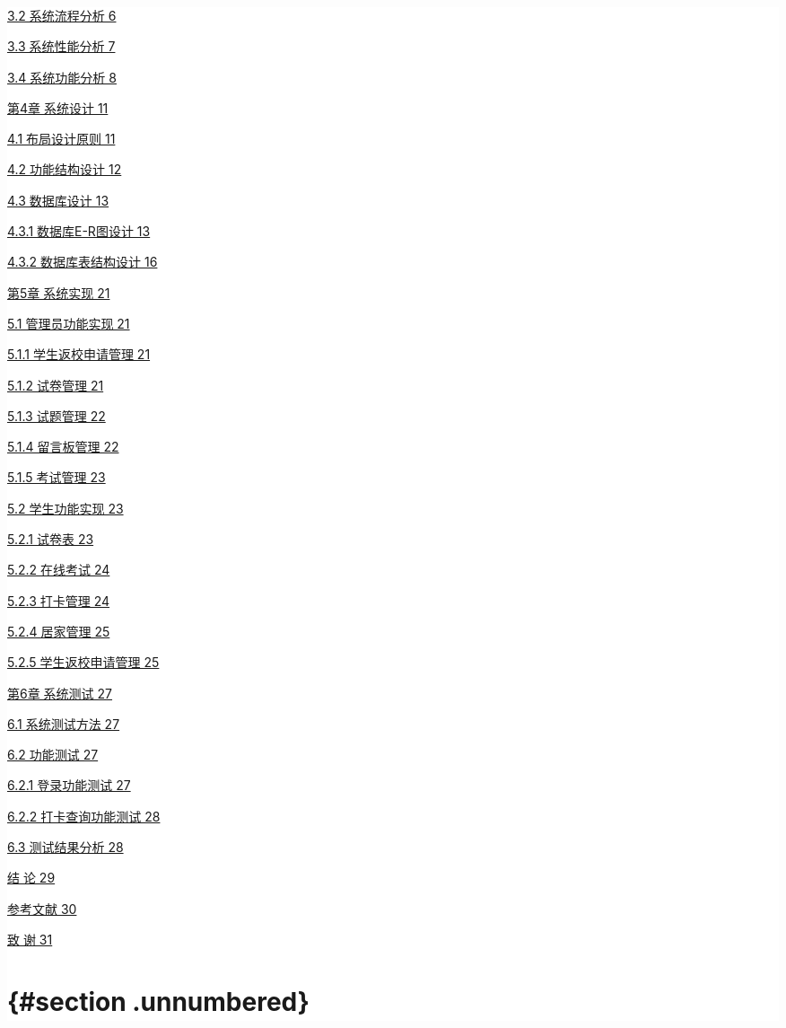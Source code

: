 [3.2 系统流程分析 6](#系统流程分析)

[3.3 系统性能分析 7](#系统性能分析)

[3.4 系统功能分析 8](#系统功能分析)

[第4章 系统设计 11](#第4章-系统设计)

[4.1 布局设计原则 11](#布局设计原则)

[4.2 功能结构设计 12](#功能结构设计)

[4.3 数据库设计 13](#数据库设计)

[4.3.1 数据库E-R图设计 13](#数据库e-r图设计)

[4.3.2 数据库表结构设计 16](#数据库表结构设计)

[第5章 系统实现 21](#第5章-系统实现)

[5.1 管理员功能实现 21](#管理员功能实现)

[5.1.1 学生返校申请管理 21](#学生返校申请管理)

[5.1.2 试卷管理 21](#试卷管理)

[5.1.3 试题管理 22](#试题管理)

[5.1.4 留言板管理 22](#留言板管理)

[5.1.5 考试管理 23](#考试管理)

[5.2 学生功能实现 23](#学生功能实现)

[5.2.1 试卷表 23](#试卷表)

[5.2.2 在线考试 24](#在线考试)

[5.2.3 打卡管理 24](#打卡管理)

[5.2.4 居家管理 25](#居家管理)

[5.2.5 学生返校申请管理 25](#学生返校申请管理-1)

[第6章 系统测试 27](#__RefHeading___Toc20845)

[6.1 系统测试方法 27](#系统测试方法)

[6.2 功能测试 27](#功能测试)

[6.2.1 登录功能测试 27](#登录功能测试)

[6.2.2 打卡查询功能测试 28](#打卡查询功能测试)

[6.3 测试结果分析 28](#测试结果分析)

[结 论 29](#结-论)

[参考文献 30](#参考文献)

[致 谢 31](#致-谢)

#   {#section .unnumbered}
